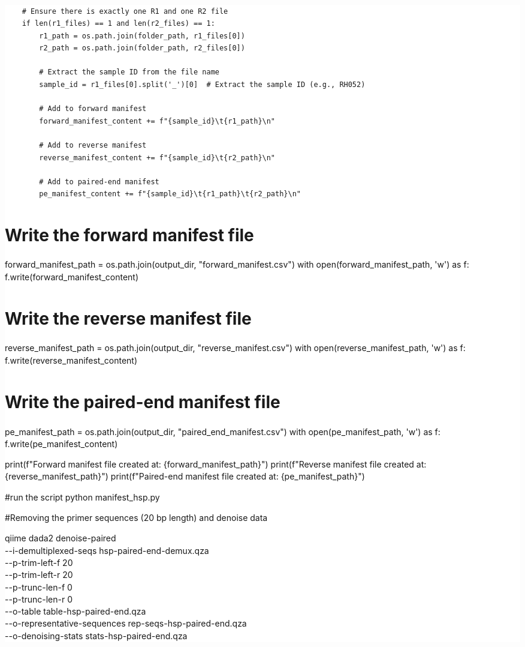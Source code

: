         # Ensure there is exactly one R1 and one R2 file
        if len(r1_files) == 1 and len(r2_files) == 1:
            r1_path = os.path.join(folder_path, r1_files[0])
            r2_path = os.path.join(folder_path, r2_files[0])
            
            # Extract the sample ID from the file name
            sample_id = r1_files[0].split('_')[0]  # Extract the sample ID (e.g., RH052)
            
            # Add to forward manifest
            forward_manifest_content += f"{sample_id}\t{r1_path}\n"
            
            # Add to reverse manifest
            reverse_manifest_content += f"{sample_id}\t{r2_path}\n"
            
            # Add to paired-end manifest
            pe_manifest_content += f"{sample_id}\t{r1_path}\t{r2_path}\n"

# Write the forward manifest file
forward_manifest_path = os.path.join(output_dir, "forward_manifest.csv")
with open(forward_manifest_path, 'w') as f:
    f.write(forward_manifest_content)

# Write the reverse manifest file
reverse_manifest_path = os.path.join(output_dir, "reverse_manifest.csv")
with open(reverse_manifest_path, 'w') as f:
    f.write(reverse_manifest_content)

# Write the paired-end manifest file
pe_manifest_path = os.path.join(output_dir, "paired_end_manifest.csv")
with open(pe_manifest_path, 'w') as f:
    f.write(pe_manifest_content)

print(f"Forward manifest file created at: {forward_manifest_path}")
print(f"Reverse manifest file created at: {reverse_manifest_path}")
print(f"Paired-end manifest file created at: {pe_manifest_path}")


#run the script
python manifest_hsp.py

#Removing the primer sequences (20 bp length) and denoise data

qiime dada2 denoise-paired \
  --i-demultiplexed-seqs hsp-paired-end-demux.qza \
  --p-trim-left-f 20 \
  --p-trim-left-r 20 \
  --p-trunc-len-f 0 \
  --p-trunc-len-r 0 \
  --o-table table-hsp-paired-end.qza \
  --o-representative-sequences rep-seqs-hsp-paired-end.qza \
  --o-denoising-stats stats-hsp-paired-end.qza
